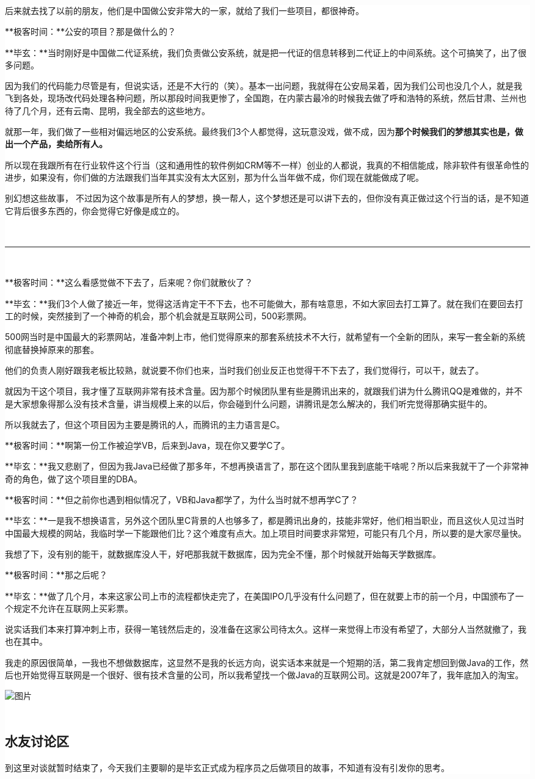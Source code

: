 后来就去找了以前的朋友，他们是中国做公安非常大的一家，就给了我们一些项目，都很神奇。

**极客时间：**公安的项目？那是做什么的？

**毕玄：**当时刚好是中国做二代证系统，我们负责做公安系统，就是把一代证的信息转移到二代证上的中间系统。这个可搞笑了，出了很多问题。

因为我们的代码能力尽管是有，但说实话，还是不大行的（笑）。基本一出问题，我就得在公安局呆着，因为我们公司也没几个人，就是我飞到各处，现场改代码处理各种问题，所以那段时间我更惨了，全国跑，在内蒙古最冷的时候我去做了呼和浩特的系统，然后甘肃、兰州也待了几个月，还有云南、昆明，我全部去的这些地方。

就那一年，我们做了一些相对偏远地区的公安系统。最终我们3个人都觉得，这玩意没戏，做不成，因为**那个时候我们的梦想其实也是，做出一个产品，卖给所有人。**

所以现在我跟所有在行业软件这个行当（这和通用性的软件例如CRM等不一样）创业的人都说，我真的不相信能成，除非软件有很革命性的进步，如果没有，你们做的方法跟我们当年其实没有太大区别，那为什么当年做不成，你们现在就能做成了呢。

别幻想这些故事， 不过因为这个故事是所有人的梦想，换一帮人，这个梦想还是可以讲下去的，但你没有真正做过这个行当的话，是不知道它背后很多东西的，你会觉得它好像是成立的。

　

* * *

　

**极客时间：**这么看感觉做不下去了，后来呢？你们就散伙了？

**毕玄：**我们3个人做了接近一年，觉得这活肯定干不下去，也不可能做大，那有啥意思，不如大家回去打工算了。就在我们在要回去打工的时候，突然接到了一个神奇的机会，那个机会就是互联网公司，500彩票网。

500网当时是中国最大的彩票网站，准备冲刺上市，他们觉得原来的那套系统技术不大行，就希望有一个全新的团队，来写一套全新的系统彻底替换掉原来的那套。

他们的负责人刚好跟我老板比较熟，就说要不你们也来，当时我们创业反正也觉得干不下去了，我们觉得行，可以干，就去了。

就因为干这个项目，我才懂了互联网非常有技术含量。因为那个时候团队里有些是腾讯出来的，就跟我们讲为什么腾讯QQ是难做的，并不是大家想象得那么没有技术含量，讲当规模上来的以后，你会碰到什么问题，讲腾讯是怎么解决的，我们听完觉得那确实挺牛的。

所以我就去了，但这个项目因为主要是腾讯的人，而腾讯的主力语言是C。

**极客时间：**啊第一份工作被迫学VB，后来到Java，现在你又要学C了。

**毕玄：**我又悲剧了，但因为我Java已经做了那多年，不想再换语言了，那在这个团队里我到底能干啥呢？所以后来我就干了一个非常神奇的角色，做了这个项目里的DBA。

**极客时间：**但之前你也遇到相似情况了，VB和Java都学了，为什么当时就不想再学C了？

**毕玄：**一是我不想换语言，另外这个团队里C背景的人也够多了，都是腾讯出身的，技能非常好，他们相当职业，而且这伙人见过当时中国最大规模的网站，我临时学一下能跟他们比？这个难度有点大。加上项目时间要求非常短，可能只有几个月，所以要的是大家尽量快。

我想了下，没有别的能干，就数据库没人干，好吧那我就干数据库，因为完全不懂，那个时候就开始每天学数据库。

**极客时间：**那之后呢？

**毕玄：**做了几个月，本来这家公司上市的流程都快走完了，在美国IPO几乎没有什么问题了，但在就要上市的前一个月，中国颁布了一个规定不允许在互联网上买彩票。

说实话我们本来打算冲刺上市，获得一笔钱然后走的，没准备在这家公司待太久。这样一来觉得上市没有希望了，大部分人当然就撤了，我也在其中。

我走的原因很简单，一我也不想做数据库，这显然不是我的长远方向，说实话本来就是一个短期的活，第二我肯定想回到做Java的工作，然后也开始觉得互联网是一个很好、很有技术含量的公司，所以我希望找一个做Java的互联网公司。这就是2007年了，我年底加入的淘宝。

![图片](https://static001.geekbang.org/resource/image/6e/48/6e33d6ab371b08b76177b373778e4a48.jpg?wh=1920x674)  
　

## 水友讨论区

到这里对谈就暂时结束了，今天我们主要聊的是毕玄正式成为程序员之后做项目的故事，不知道有没有引发你的思考。
